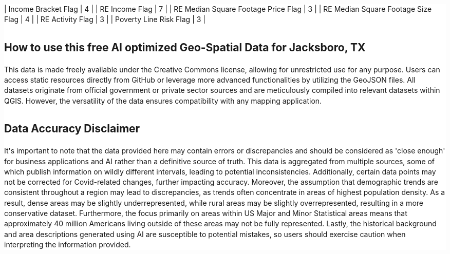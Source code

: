 | Income Bracket Flag | 4 |
| RE Income Flag | 7 |
| RE Median Square Footage Price Flag | 3 |
| RE Median Square Footage Size Flag | 4 |
| RE Activity Flag | 3 |
| Poverty Line Risk Flag | 3 |

## How to use this free AI optimized Geo-Spatial Data for Jacksboro, TX

This data is made freely available under the Creative Commons license, allowing for unrestricted use for any purpose. Users can access static resources directly from GitHub or leverage more advanced functionalities by utilizing the GeoJSON files. All datasets originate from official government or private sector sources and are meticulously compiled into relevant datasets within QGIS. However, the versatility of the data ensures compatibility with any mapping application.

## Data Accuracy Disclaimer
It's important to note that the data provided here may contain errors or discrepancies and should be considered as 'close enough' for business applications and AI rather than a definitive source of truth. This data is aggregated from multiple sources, some of which publish information on wildly different intervals, leading to potential inconsistencies. Additionally, certain data points may not be corrected for Covid-related changes, further impacting accuracy. Moreover, the assumption that demographic trends are consistent throughout a region may lead to discrepancies, as trends often concentrate in areas of highest population density. As a result, dense areas may be slightly underrepresented, while rural areas may be slightly overrepresented, resulting in a more conservative dataset. Furthermore, the focus primarily on areas within US Major and Minor Statistical areas means that approximately 40 million Americans living outside of these areas may not be fully represented. Lastly, the historical background and area descriptions generated using AI are susceptible to potential mistakes, so users should exercise caution when interpreting the information provided.
